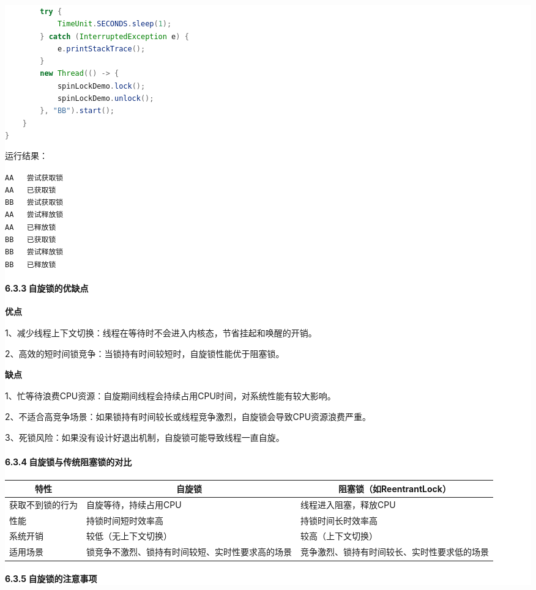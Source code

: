 ```java
        try {
            TimeUnit.SECONDS.sleep(1);
        } catch (InterruptedException e) {
            e.printStackTrace();
        }
        new Thread(() -> {
            spinLockDemo.lock();
            spinLockDemo.unlock();
        }, "BB").start();
    }
}
```

运行结果：

```text
AA	 尝试获取锁 
AA	 已获取锁 
BB	 尝试获取锁 
AA	 尝试释放锁 
AA	 已释放锁 
BB	 已获取锁 
BB	 尝试释放锁 
BB	 已释放锁 
```



#### 6.3.3 自旋锁的优缺点

**优点**

1、减少线程上下文切换：线程在等待时不会进入内核态，节省挂起和唤醒的开销。

2、高效的短时间锁竞争：当锁持有时间较短时，自旋锁性能优于阻塞锁。

**缺点**

1、忙等待浪费CPU资源：自旋期间线程会持续占用CPU时间，对系统性能有较大影响。

2、不适合高竞争场景：如果锁持有时间较长或线程竞争激烈，自旋锁会导致CPU资源浪费严重。

3、死锁风险：如果没有设计好退出机制，自旋锁可能导致线程一直自旋。

#### 6.3.4 自旋锁与传统阻塞锁的对比

| 特性             | 自旋锁                                           | 阻塞锁（如ReentrantLock）                    |
| ---------------- | ------------------------------------------------ | -------------------------------------------- |
| 获取不到锁的行为 | 自旋等待，持续占用CPU                            | 线程进入阻塞，释放CPU                        |
| 性能             | 持锁时间短时效率高                               | 持锁时间长时效率高                           |
| 系统开销         | 较低（无上下文切换）                             | 较高（上下文切换）                           |
| 适用场景         | 锁竞争不激烈、锁持有时间较短、实时性要求高的场景 | 竞争激烈、锁持有时间较长、实时性要求低的场景 |

#### 6.3.5 自旋锁的注意事项
